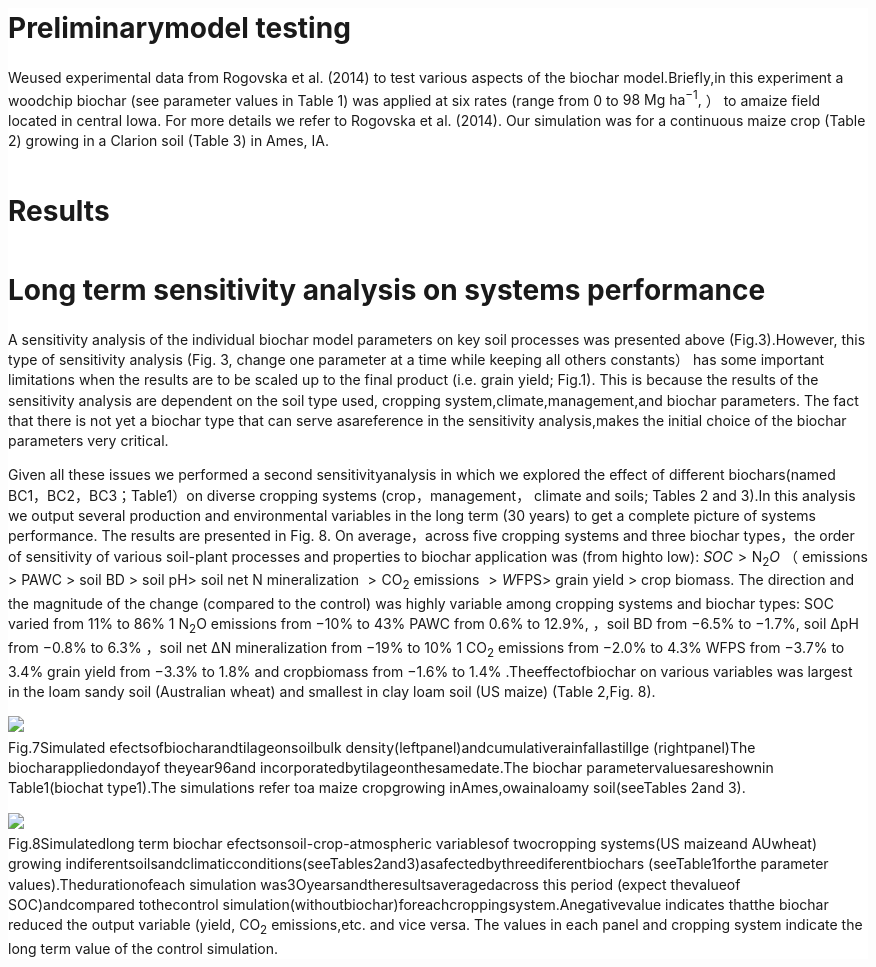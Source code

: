 # Preliminarymodel testing

Weused experimental data from Rogovska et al. (2014) to test various aspects of the biochar model.Briefly,in this experiment a woodchip biochar (see parameter values in Table 1) was applied at six rates (range from 0 to $9 8 ~ \mathrm { M g ~ h a } ^ { - 1 } ,$ ） to amaize field located in central Iowa. For more details we refer to Rogovska et al. (2014). Our simulation was for a continuous maize crop (Table 2) growing in a Clarion soil (Table 3) in Ames, IA.

# Results

# Long term sensitivity analysis on systems performance

A sensitivity analysis of the individual biochar model parameters on key soil processes was presented above (Fig.3).However, this type of sensitivity analysis (Fig. 3, change one parameter at a time while keeping all others constants） has some important limitations when the results are to be scaled up to the final product (i.e. grain yield; Fig.1). This is because the results of the sensitivity analysis are dependent on the soil type used, cropping system,climate,management,and biochar parameters. The fact that there is not yet a biochar type that can serve asareference in the sensitivity analysis,makes the initial choice of the biochar parameters very critical.

Given all these issues we performed a second sensitivityanalysis in which we explored the effect of different biochars(named BC1，BC2，BC3；Table1）on diverse cropping systems (crop，management， climate and soils; Tables 2 and 3).In this analysis we output several production and environmental variables in the long term (30 years) to get a complete picture of systems performance. The results are presented in Fig. 8. On average，across five cropping systems and three biochar types，the order of sensitivity of various soil-plant processes and properties to biochar application was (from highto low): $S O C > \mathrm { N } _ { 2 } O$ （ emissions $>$ PAWC $>$ soil BD $>$ soil $\mathrm { p H } >$ soil net N mineralization $> \mathrm { C O } _ { 2 }$ emissions $> W { \mathrm { F P S } } >$ grain yield $>$ crop biomass. The direction and the magnitude of the change (compared to the control) was highly variable among cropping systems and biochar types: SOC varied from $1 1 \%$ to $8 6 \%$ 1 $\mathrm { N } _ { 2 } \mathrm { O }$ emissions from $- 1 0 \%$ to $4 3 \%$ PAWC from $0 . 6 \%$ to $1 2 . 9 \% ,$ ，soil BD from $- 6 . 5 \%$ to $- 1 . 7 \% ,$ soil $\mathrm { \Delta p H }$ from $- 0 . 8 \%$ to $6 . 3 \%$ ，soil net $\mathrm { \Delta N }$ mineralization from $- 1 9 \%$ to $10 \%$ 1 $\mathrm { C O } _ { 2 }$ emissions from $- 2 . 0 \%$ to $4 . 3 \%$ WFPS from $- 3 . 7 \%$ to $3 . 4 \%$ grain yield from $- 3 . 3 \%$ to $1 . 8 \%$ and cropbiomass from $- 1 . 6 \%$ to $1 . 4 \%$ .Theeffectofbiochar on various variables was largest in the loam sandy soil (Australian wheat) and smallest in clay loam soil (US maize) (Table 2,Fig. 8).

![](images/f6b76d0e5d55fb4139f485d01069611c17ff96cf3fb10b54474d5b9b8cb2585d.jpg)  
Fig.7Simulated efectsofbiocharandtilageonsoilbulk density(leftpanel)andcumulativerainfallastillge (rightpanel)The biocharappliedondayof theyear96and incorporatedbytilageonthesamedate.The biochar parametervaluesareshownin Table1(biochat type1).The simulations refer toa maize cropgrowing inAmes,owainaloamy soil(seeTables 2and 3).

![](images/691527683a0289aa21861bbcdf77a67f14ca80985c21f698e46906e2f43c2b4d.jpg)  
Fig.8Simulatedlong term biochar efectsonsoil-crop-atmospheric variablesof twocropping systems(US maizeand AUwheat) growing indiferentsoilsandclimaticconditions(seeTables2and3)asafectedbythreediferentbiochars (seeTable1forthe parameter values).Thedurationofeach simulation was3Oyearsandtheresultsaveragedacross this period (expect thevalueof SOC)andcompared tothecontrol simulation(withoutbiochar)foreachcroppingsystem.Anegativevalue indicates thatthe biochar reduced the output variable (yield, $\mathrm { C O } _ { 2 }$ emissions,etc. and vice versa. The values in each panel and cropping system indicate the long term value of the control simulation.
